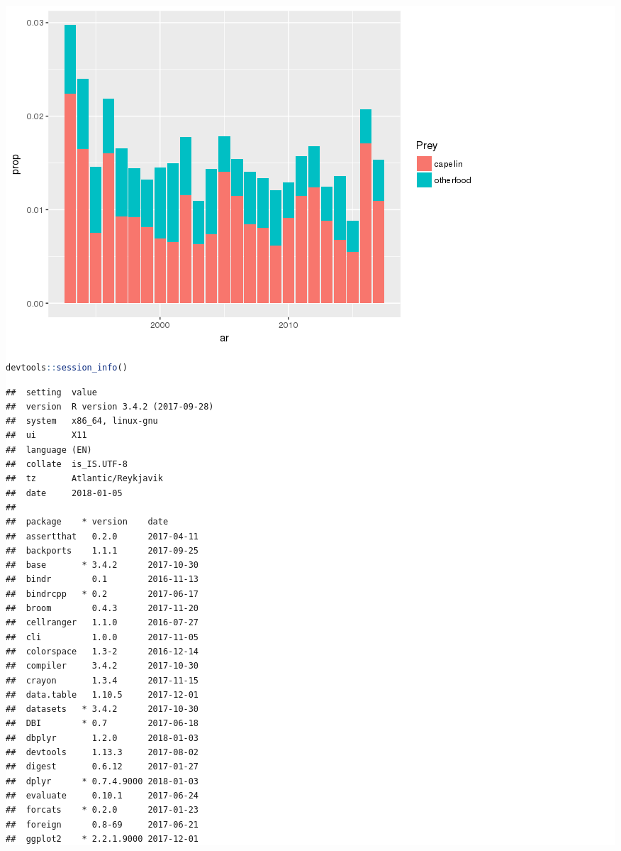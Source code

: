 ![](README_files/figure-html/unnamed-chunk-26-1.png)




```r
devtools::session_info()
```

```
##  setting  value                       
##  version  R version 3.4.2 (2017-09-28)
##  system   x86_64, linux-gnu           
##  ui       X11                         
##  language (EN)                        
##  collate  is_IS.UTF-8                 
##  tz       Atlantic/Reykjavik          
##  date     2018-01-05                  
## 
##  package    * version    date      
##  assertthat   0.2.0      2017-04-11
##  backports    1.1.1      2017-09-25
##  base       * 3.4.2      2017-10-30
##  bindr        0.1        2016-11-13
##  bindrcpp   * 0.2        2017-06-17
##  broom        0.4.3      2017-11-20
##  cellranger   1.1.0      2016-07-27
##  cli          1.0.0      2017-11-05
##  colorspace   1.3-2      2016-12-14
##  compiler     3.4.2      2017-10-30
##  crayon       1.3.4      2017-11-15
##  data.table   1.10.5     2017-12-01
##  datasets   * 3.4.2      2017-10-30
##  DBI        * 0.7        2017-06-18
##  dbplyr       1.2.0      2018-01-03
##  devtools     1.13.3     2017-08-02
##  digest       0.6.12     2017-01-27
##  dplyr      * 0.7.4.9000 2018-01-03
##  evaluate     0.10.1     2017-06-24
##  forcats    * 0.2.0      2017-01-23
##  foreign      0.8-69     2017-06-21
##  ggplot2    * 2.2.1.9000 2017-12-01
```